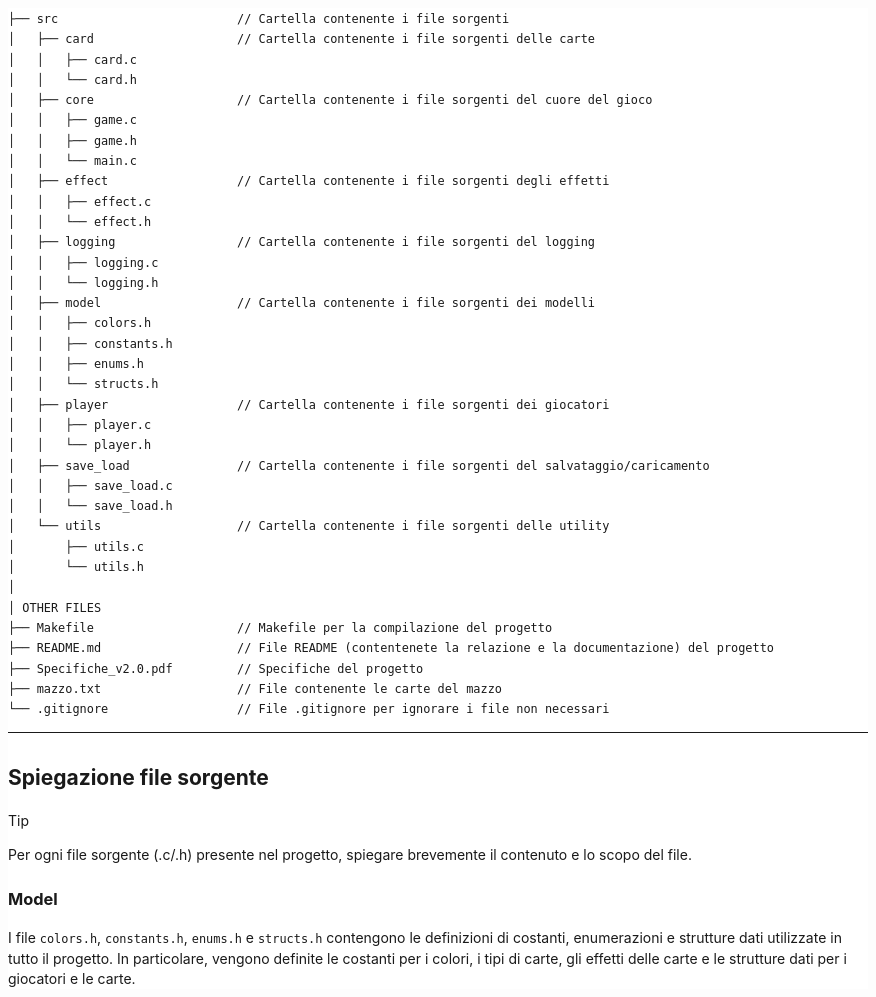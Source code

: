 ```
├── src                         // Cartella contenente i file sorgenti
│   ├── card                    // Cartella contenente i file sorgenti delle carte
│   │   ├── card.c
│   │   └── card.h
│   ├── core                    // Cartella contenente i file sorgenti del cuore del gioco
│   │   ├── game.c
│   │   ├── game.h
│   │   └── main.c
│   ├── effect                  // Cartella contenente i file sorgenti degli effetti
│   │   ├── effect.c
│   │   └── effect.h
│   ├── logging                 // Cartella contenente i file sorgenti del logging
│   │   ├── logging.c
│   │   └── logging.h
│   ├── model                   // Cartella contenente i file sorgenti dei modelli
│   │   ├── colors.h
│   │   ├── constants.h
│   │   ├── enums.h
│   │   └── structs.h
│   ├── player                  // Cartella contenente i file sorgenti dei giocatori
│   │   ├── player.c
│   │   └── player.h
│   ├── save_load               // Cartella contenente i file sorgenti del salvataggio/caricamento
│   │   ├── save_load.c
│   │   └── save_load.h
│   └── utils                   // Cartella contenente i file sorgenti delle utility
│       ├── utils.c
│       └── utils.h
│
│ OTHER FILES
├── Makefile                    // Makefile per la compilazione del progetto
├── README.md                   // File README (contentenete la relazione e la documentazione) del progetto
├── Specifiche_v2.0.pdf         // Specifiche del progetto
├── mazzo.txt                   // File contenente le carte del mazzo
└── .gitignore                  // File .gitignore per ignorare i file non necessari
```

---

## **Spiegazione file sorgente**
> [!TIP]
> Per ogni file sorgente (.c/.h) presente nel progetto, spiegare brevemente il contenuto e lo scopo del file.

### Model
I file `colors.h`, `constants.h`, `enums.h` e `structs.h` contengono le definizioni di costanti, enumerazioni e strutture dati utilizzate in tutto il progetto. In particolare, vengono definite le costanti per i colori, i tipi di carte, gli effetti delle carte e le strutture dati per i giocatori e le carte.
